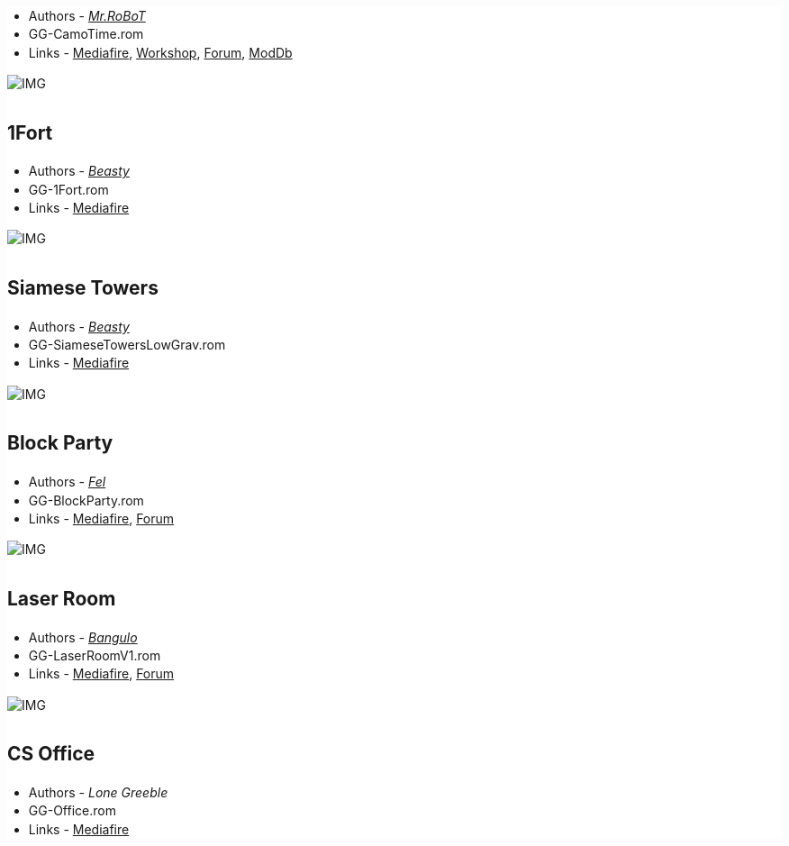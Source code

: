 * Authors - [*Mr.RoBoT*](./Links.md#Mr.RoBoT)
* GG-CamoTime.rom
* Links - [Mediafire](<https://www.mediafire.com/file/zw0faimt8a8g2ch/GG-CamoTime.zip/file>), [Workshop](<https://steamcommunity.com/sharedfiles/filedetails/?id=98048459>), [Forum](<https://forums.tripwireinteractive.com/index.php?threads/gg-camotime.75365/>), [ModDb](<https://www.moddb.com/games/killing-floor/addons/gg-camotime>)

![IMG](./images/gg_CamoTime.jpeg ':size=300')

## 1Fort

* Authors - [*Beasty*](./Links.md#Smiff)
* GG-1Fort.rom
* Links - [Mediafire](<https://www.mediafire.com/file/bbk8mf9ku588bde/GG-1Fort.zip/file>)

![IMG](./images/gg_1Fort.jpeg ':size=300')

## Siamese Towers

* Authors - [*Beasty*](./Links.md#Smiff)
* GG-SiameseTowersLowGrav.rom
* Links - [Mediafire](<https://www.mediafire.com/file/k9eac85wce1n0ok/GG-SiameseTowersLowGrav.zip/file>)

![IMG](./images/gg_SiameseTowers.jpeg ':size=300')

## Block Party

* Authors - [*Fel*](./Links.md#Fel)
* GG-BlockParty.rom
* Links - [Mediafire](<https://www.mediafire.com/file/d7ydmofbm6dmjj3/GG-BlockParty.zip/file>), [Forum](<https://forums.tripwireinteractive.com/index.php?threads/gg-blockparty.75367/>)

![IMG](./images/gg_BlockParty.jpeg ':size=300')

## Laser Room

* Authors - [*Bangulo*](./Links.md#Bangulo)
* GG-LaserRoomV1.rom
* Links - [Mediafire](<https://www.mediafire.com/file/tgm8uukvm1yogdi/GG-LaserRoomV1.zip/file>), [Forum](<https://forums.tripwireinteractive.com/index.php?threads/gg-laserroom.77187/>)

![IMG](./images/gg_LaserRoom.jpeg ':size=300')

## CS Office

* Authors - *Lone Greeble*
* GG-Office.rom
* Links - [Mediafire](<https://www.mediafire.com/file/cexicra7zr90s14/GG-Office.zip/file>)
